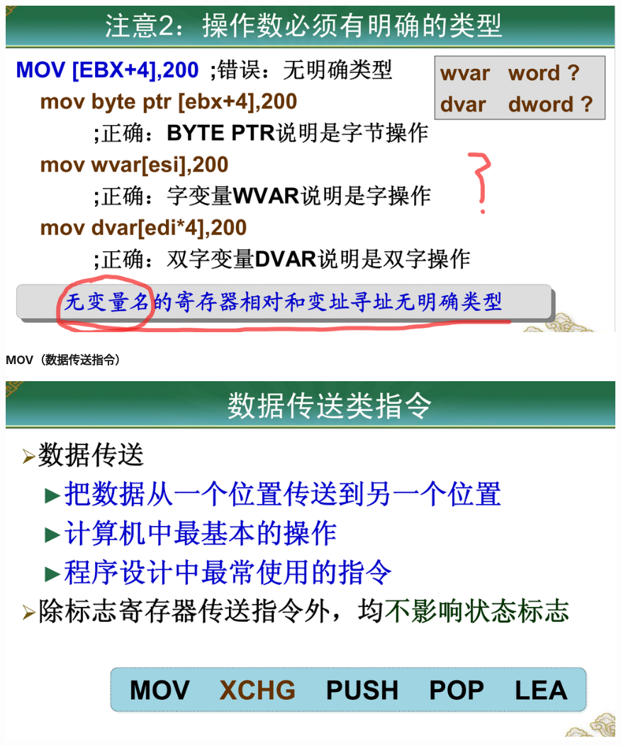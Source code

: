 ![image-20250607154605870](_汇编语言期末/image-20250607154605870.png)

### MOV（数据传送指令）

![image-20250607155244164](_汇编语言期末/image-20250607155244164.png)
